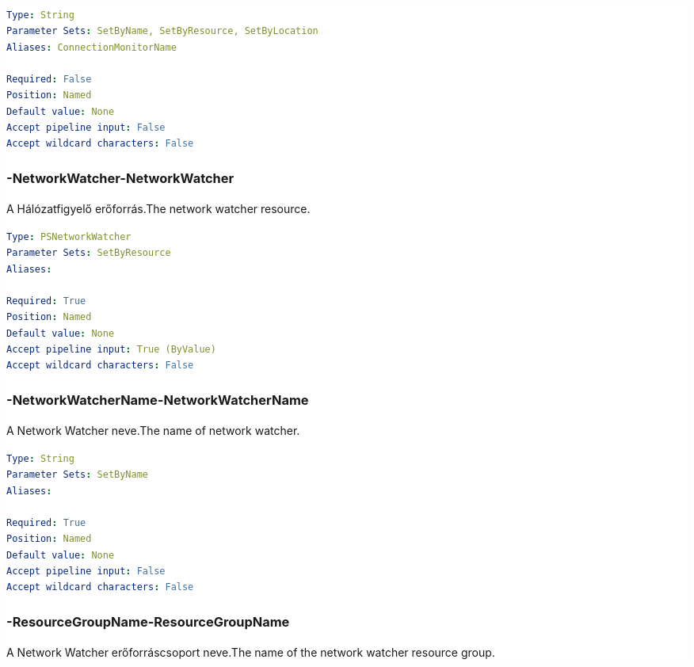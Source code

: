 ```yaml
Type: String
Parameter Sets: SetByName, SetByResource, SetByLocation
Aliases: ConnectionMonitorName

Required: False
Position: Named
Default value: None
Accept pipeline input: False
Accept wildcard characters: False
```

### <span data-ttu-id="ffe87-121">-NetworkWatcher</span><span class="sxs-lookup"><span data-stu-id="ffe87-121">-NetworkWatcher</span></span>
<span data-ttu-id="ffe87-122">A Hálózatfigyelő erőforrás.</span><span class="sxs-lookup"><span data-stu-id="ffe87-122">The network watcher resource.</span></span>

```yaml
Type: PSNetworkWatcher
Parameter Sets: SetByResource
Aliases:

Required: True
Position: Named
Default value: None
Accept pipeline input: True (ByValue)
Accept wildcard characters: False
```

### <span data-ttu-id="ffe87-123">-NetworkWatcherName</span><span class="sxs-lookup"><span data-stu-id="ffe87-123">-NetworkWatcherName</span></span>
<span data-ttu-id="ffe87-124">A Network Watcher neve.</span><span class="sxs-lookup"><span data-stu-id="ffe87-124">The name of network watcher.</span></span>

```yaml
Type: String
Parameter Sets: SetByName
Aliases:

Required: True
Position: Named
Default value: None
Accept pipeline input: False
Accept wildcard characters: False
```

### <span data-ttu-id="ffe87-125">-ResourceGroupName</span><span class="sxs-lookup"><span data-stu-id="ffe87-125">-ResourceGroupName</span></span>
<span data-ttu-id="ffe87-126">A Network Watcher erőforráscsoport neve.</span><span class="sxs-lookup"><span data-stu-id="ffe87-126">The name of the network watcher resource group.</span></span>
